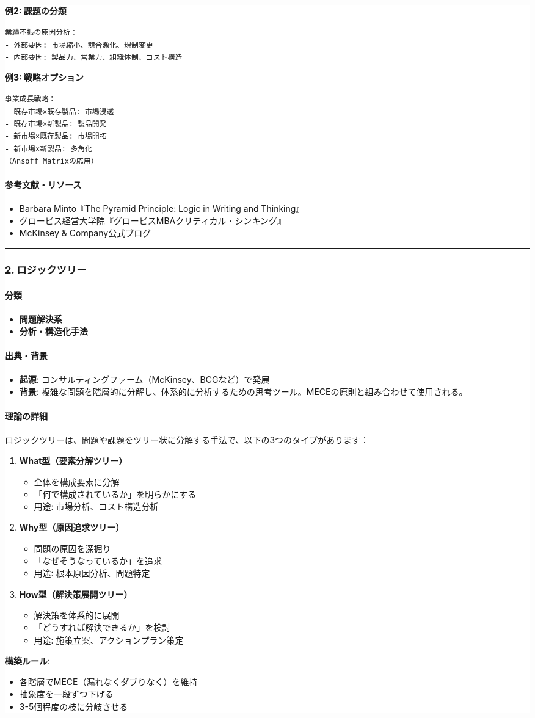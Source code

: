 **例2: 課題の分類**
```
業績不振の原因分析：
- 外部要因: 市場縮小、競合激化、規制変更
- 内部要因: 製品力、営業力、組織体制、コスト構造
```

**例3: 戦略オプション**
```
事業成長戦略：
- 既存市場×既存製品: 市場浸透
- 既存市場×新製品: 製品開発
- 新市場×既存製品: 市場開拓
- 新市場×新製品: 多角化
（Ansoff Matrixの応用）
```

#### 参考文献・リソース
- Barbara Minto『The Pyramid Principle: Logic in Writing and Thinking』
- グロービス経営大学院『グロービスMBAクリティカル・シンキング』
- McKinsey & Company公式ブログ

---

### 2. ロジックツリー

#### 分類
- **問題解決系**
- **分析・構造化手法**

#### 出典・背景
- **起源**: コンサルティングファーム（McKinsey、BCGなど）で発展
- **背景**: 複雑な問題を階層的に分解し、体系的に分析するための思考ツール。MECEの原則と組み合わせて使用される。

#### 理論の詳細

ロジックツリーは、問題や課題をツリー状に分解する手法で、以下の3つのタイプがあります：

1. **What型（要素分解ツリー）**
   - 全体を構成要素に分解
   - 「何で構成されているか」を明らかにする
   - 用途: 市場分析、コスト構造分析

2. **Why型（原因追求ツリー）**
   - 問題の原因を深掘り
   - 「なぜそうなっているか」を追求
   - 用途: 根本原因分析、問題特定

3. **How型（解決策展開ツリー）**
   - 解決策を体系的に展開
   - 「どうすれば解決できるか」を検討
   - 用途: 施策立案、アクションプラン策定

**構築ルール**:
- 各階層でMECE（漏れなくダブりなく）を維持
- 抽象度を一段ずつ下げる
- 3-5個程度の枝に分岐させる
